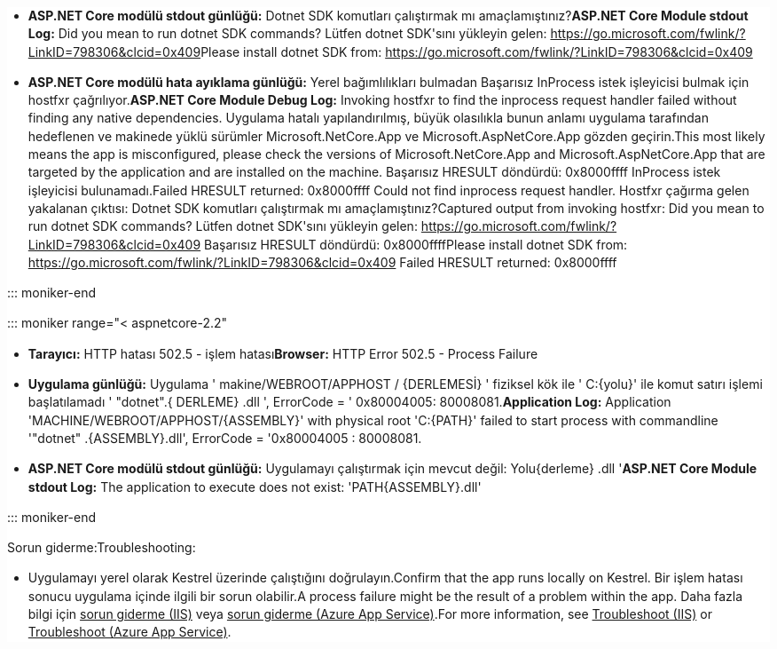 * <span data-ttu-id="b10f3-247">**ASP.NET Core modülü stdout günlüğü:** Dotnet SDK komutları çalıştırmak mı amaçlamıştınız?</span><span class="sxs-lookup"><span data-stu-id="b10f3-247">**ASP.NET Core Module stdout Log:** Did you mean to run dotnet SDK commands?</span></span> <span data-ttu-id="b10f3-248">Lütfen dotnet SDK'sını yükleyin gelen: https://go.microsoft.com/fwlink/?LinkID=798306&clcid=0x409</span><span class="sxs-lookup"><span data-stu-id="b10f3-248">Please install dotnet SDK from: https://go.microsoft.com/fwlink/?LinkID=798306&clcid=0x409</span></span>

* <span data-ttu-id="b10f3-249">**ASP.NET Core modülü hata ayıklama günlüğü:** Yerel bağımlılıkları bulmadan Başarısız InProcess istek işleyicisi bulmak için hostfxr çağrılıyor.</span><span class="sxs-lookup"><span data-stu-id="b10f3-249">**ASP.NET Core Module Debug Log:** Invoking hostfxr to find the inprocess request handler failed without finding any native dependencies.</span></span> <span data-ttu-id="b10f3-250">Uygulama hatalı yapılandırılmış, büyük olasılıkla bunun anlamı uygulama tarafından hedeflenen ve makinede yüklü sürümler Microsoft.NetCore.App ve Microsoft.AspNetCore.App gözden geçirin.</span><span class="sxs-lookup"><span data-stu-id="b10f3-250">This most likely means the app is misconfigured, please check the versions of Microsoft.NetCore.App and Microsoft.AspNetCore.App that are targeted by the application and are installed on the machine.</span></span> <span data-ttu-id="b10f3-251">Başarısız HRESULT döndürdü: 0x8000ffff InProcess istek işleyicisi bulunamadı.</span><span class="sxs-lookup"><span data-stu-id="b10f3-251">Failed HRESULT returned: 0x8000ffff Could not find inprocess request handler.</span></span> <span data-ttu-id="b10f3-252">Hostfxr çağırma gelen yakalanan çıktısı: Dotnet SDK komutları çalıştırmak mı amaçlamıştınız?</span><span class="sxs-lookup"><span data-stu-id="b10f3-252">Captured output from invoking hostfxr: Did you mean to run dotnet SDK commands?</span></span> <span data-ttu-id="b10f3-253">Lütfen dotnet SDK'sını yükleyin gelen: https://go.microsoft.com/fwlink/?LinkID=798306&clcid=0x409 Başarısız HRESULT döndürdü: 0x8000ffff</span><span class="sxs-lookup"><span data-stu-id="b10f3-253">Please install dotnet SDK from: https://go.microsoft.com/fwlink/?LinkID=798306&clcid=0x409 Failed HRESULT returned: 0x8000ffff</span></span>

::: moniker-end

::: moniker range="< aspnetcore-2.2"

* <span data-ttu-id="b10f3-254">**Tarayıcı:** HTTP hatası 502.5 - işlem hatası</span><span class="sxs-lookup"><span data-stu-id="b10f3-254">**Browser:** HTTP Error 502.5 - Process Failure</span></span>

* <span data-ttu-id="b10f3-255">**Uygulama günlüğü:** Uygulama ' makine/WEBROOT/APPHOST / {DERLEMESİ} ' fiziksel kök ile ' C:\{yolu}\' ile komut satırı işlemi başlatılamadı ' "dotnet".\{ DERLEME} .dll ', ErrorCode = ' 0x80004005: 80008081.</span><span class="sxs-lookup"><span data-stu-id="b10f3-255">**Application Log:** Application 'MACHINE/WEBROOT/APPHOST/{ASSEMBLY}' with physical root 'C:\{PATH}\' failed to start process with commandline '"dotnet" .\{ASSEMBLY}.dll', ErrorCode = '0x80004005 : 80008081.</span></span>

* <span data-ttu-id="b10f3-256">**ASP.NET Core modülü stdout günlüğü:** Uygulamayı çalıştırmak için mevcut değil: Yolu\{derleme} .dll '</span><span class="sxs-lookup"><span data-stu-id="b10f3-256">**ASP.NET Core Module stdout Log:** The application to execute does not exist: 'PATH\{ASSEMBLY}.dll'</span></span>

::: moniker-end

<span data-ttu-id="b10f3-257">Sorun giderme:</span><span class="sxs-lookup"><span data-stu-id="b10f3-257">Troubleshooting:</span></span>

* <span data-ttu-id="b10f3-258">Uygulamayı yerel olarak Kestrel üzerinde çalıştığını doğrulayın.</span><span class="sxs-lookup"><span data-stu-id="b10f3-258">Confirm that the app runs locally on Kestrel.</span></span> <span data-ttu-id="b10f3-259">Bir işlem hatası sonucu uygulama içinde ilgili bir sorun olabilir.</span><span class="sxs-lookup"><span data-stu-id="b10f3-259">A process failure might be the result of a problem within the app.</span></span> <span data-ttu-id="b10f3-260">Daha fazla bilgi için [sorun giderme (IIS)](xref:host-and-deploy/iis/troubleshoot) veya [sorun giderme (Azure App Service)](xref:host-and-deploy/azure-apps/troubleshoot).</span><span class="sxs-lookup"><span data-stu-id="b10f3-260">For more information, see [Troubleshoot (IIS)](xref:host-and-deploy/iis/troubleshoot) or [Troubleshoot (Azure App Service)](xref:host-and-deploy/azure-apps/troubleshoot).</span></span>

